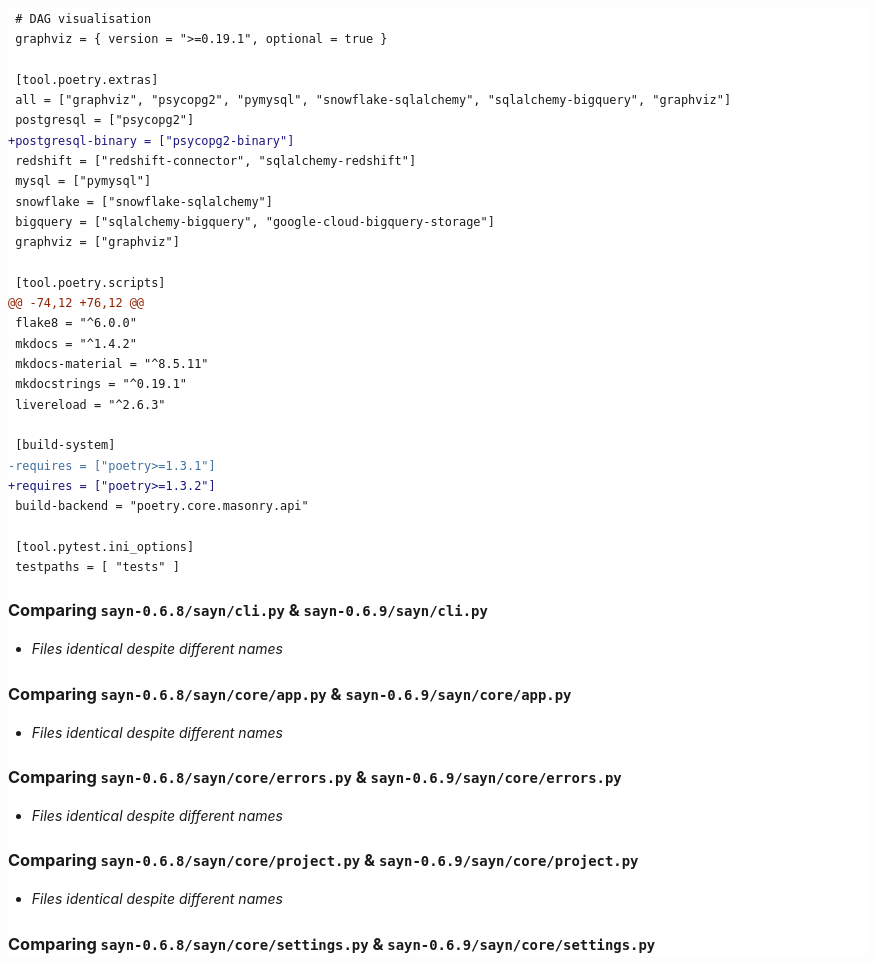 ```diff
 # DAG visualisation
 graphviz = { version = ">=0.19.1", optional = true }
 
 [tool.poetry.extras]
 all = ["graphviz", "psycopg2", "pymysql", "snowflake-sqlalchemy", "sqlalchemy-bigquery", "graphviz"]
 postgresql = ["psycopg2"]
+postgresql-binary = ["psycopg2-binary"]
 redshift = ["redshift-connector", "sqlalchemy-redshift"]
 mysql = ["pymysql"]
 snowflake = ["snowflake-sqlalchemy"]
 bigquery = ["sqlalchemy-bigquery", "google-cloud-bigquery-storage"]
 graphviz = ["graphviz"]
 
 [tool.poetry.scripts]
@@ -74,12 +76,12 @@
 flake8 = "^6.0.0"
 mkdocs = "^1.4.2"
 mkdocs-material = "^8.5.11"
 mkdocstrings = "^0.19.1"
 livereload = "^2.6.3"
 
 [build-system]
-requires = ["poetry>=1.3.1"]
+requires = ["poetry>=1.3.2"]
 build-backend = "poetry.core.masonry.api"
 
 [tool.pytest.ini_options]
 testpaths = [ "tests" ]
```

### Comparing `sayn-0.6.8/sayn/cli.py` & `sayn-0.6.9/sayn/cli.py`

 * *Files identical despite different names*

### Comparing `sayn-0.6.8/sayn/core/app.py` & `sayn-0.6.9/sayn/core/app.py`

 * *Files identical despite different names*

### Comparing `sayn-0.6.8/sayn/core/errors.py` & `sayn-0.6.9/sayn/core/errors.py`

 * *Files identical despite different names*

### Comparing `sayn-0.6.8/sayn/core/project.py` & `sayn-0.6.9/sayn/core/project.py`

 * *Files identical despite different names*

### Comparing `sayn-0.6.8/sayn/core/settings.py` & `sayn-0.6.9/sayn/core/settings.py`

